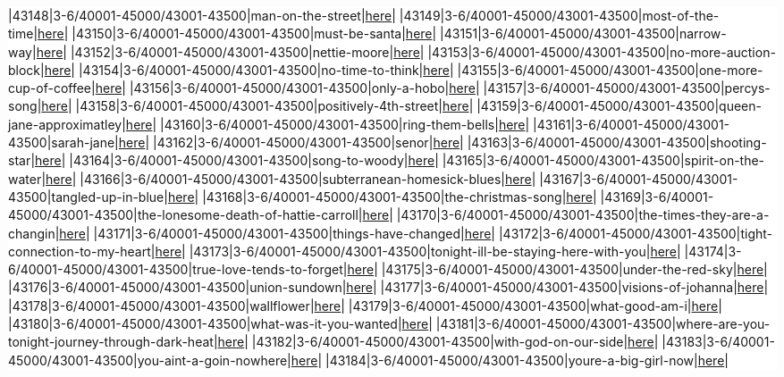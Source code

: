 |43148|3-6/40001-45000/43001-43500|man-on-the-street|[here](https://cdn.jsdelivr.net/gh/guitarchord/c3-6/40001-45000/43001-43500/man-on-the-street.webp)|
|43149|3-6/40001-45000/43001-43500|most-of-the-time|[here](https://cdn.jsdelivr.net/gh/guitarchord/c3-6/40001-45000/43001-43500/most-of-the-time.webp)|
|43150|3-6/40001-45000/43001-43500|must-be-santa|[here](https://cdn.jsdelivr.net/gh/guitarchord/c3-6/40001-45000/43001-43500/must-be-santa.webp)|
|43151|3-6/40001-45000/43001-43500|narrow-way|[here](https://cdn.jsdelivr.net/gh/guitarchord/c3-6/40001-45000/43001-43500/narrow-way.webp)|
|43152|3-6/40001-45000/43001-43500|nettie-moore|[here](https://cdn.jsdelivr.net/gh/guitarchord/c3-6/40001-45000/43001-43500/nettie-moore.webp)|
|43153|3-6/40001-45000/43001-43500|no-more-auction-block|[here](https://cdn.jsdelivr.net/gh/guitarchord/c3-6/40001-45000/43001-43500/no-more-auction-block.webp)|
|43154|3-6/40001-45000/43001-43500|no-time-to-think|[here](https://cdn.jsdelivr.net/gh/guitarchord/c3-6/40001-45000/43001-43500/no-time-to-think.webp)|
|43155|3-6/40001-45000/43001-43500|one-more-cup-of-coffee|[here](https://cdn.jsdelivr.net/gh/guitarchord/c3-6/40001-45000/43001-43500/one-more-cup-of-coffee.webp)|
|43156|3-6/40001-45000/43001-43500|only-a-hobo|[here](https://cdn.jsdelivr.net/gh/guitarchord/c3-6/40001-45000/43001-43500/only-a-hobo.webp)|
|43157|3-6/40001-45000/43001-43500|percys-song|[here](https://cdn.jsdelivr.net/gh/guitarchord/c3-6/40001-45000/43001-43500/percys-song.webp)|
|43158|3-6/40001-45000/43001-43500|positively-4th-street|[here](https://cdn.jsdelivr.net/gh/guitarchord/c3-6/40001-45000/43001-43500/positively-4th-street.webp)|
|43159|3-6/40001-45000/43001-43500|queen-jane-approximatley|[here](https://cdn.jsdelivr.net/gh/guitarchord/c3-6/40001-45000/43001-43500/queen-jane-approximatley.webp)|
|43160|3-6/40001-45000/43001-43500|ring-them-bells|[here](https://cdn.jsdelivr.net/gh/guitarchord/c3-6/40001-45000/43001-43500/ring-them-bells.webp)|
|43161|3-6/40001-45000/43001-43500|sarah-jane|[here](https://cdn.jsdelivr.net/gh/guitarchord/c3-6/40001-45000/43001-43500/sarah-jane.webp)|
|43162|3-6/40001-45000/43001-43500|senor|[here](https://cdn.jsdelivr.net/gh/guitarchord/c3-6/40001-45000/43001-43500/senor.webp)|
|43163|3-6/40001-45000/43001-43500|shooting-star|[here](https://cdn.jsdelivr.net/gh/guitarchord/c3-6/40001-45000/43001-43500/shooting-star.webp)|
|43164|3-6/40001-45000/43001-43500|song-to-woody|[here](https://cdn.jsdelivr.net/gh/guitarchord/c3-6/40001-45000/43001-43500/song-to-woody.webp)|
|43165|3-6/40001-45000/43001-43500|spirit-on-the-water|[here](https://cdn.jsdelivr.net/gh/guitarchord/c3-6/40001-45000/43001-43500/spirit-on-the-water.webp)|
|43166|3-6/40001-45000/43001-43500|subterranean-homesick-blues|[here](https://cdn.jsdelivr.net/gh/guitarchord/c3-6/40001-45000/43001-43500/subterranean-homesick-blues.webp)|
|43167|3-6/40001-45000/43001-43500|tangled-up-in-blue|[here](https://cdn.jsdelivr.net/gh/guitarchord/c3-6/40001-45000/43001-43500/tangled-up-in-blue.webp)|
|43168|3-6/40001-45000/43001-43500|the-christmas-song|[here](https://cdn.jsdelivr.net/gh/guitarchord/c3-6/40001-45000/43001-43500/the-christmas-song.webp)|
|43169|3-6/40001-45000/43001-43500|the-lonesome-death-of-hattie-carroll|[here](https://cdn.jsdelivr.net/gh/guitarchord/c3-6/40001-45000/43001-43500/the-lonesome-death-of-hattie-carroll.webp)|
|43170|3-6/40001-45000/43001-43500|the-times-they-are-a-changin|[here](https://cdn.jsdelivr.net/gh/guitarchord/c3-6/40001-45000/43001-43500/the-times-they-are-a-changin.webp)|
|43171|3-6/40001-45000/43001-43500|things-have-changed|[here](https://cdn.jsdelivr.net/gh/guitarchord/c3-6/40001-45000/43001-43500/things-have-changed.webp)|
|43172|3-6/40001-45000/43001-43500|tight-connection-to-my-heart|[here](https://cdn.jsdelivr.net/gh/guitarchord/c3-6/40001-45000/43001-43500/tight-connection-to-my-heart.webp)|
|43173|3-6/40001-45000/43001-43500|tonight-ill-be-staying-here-with-you|[here](https://cdn.jsdelivr.net/gh/guitarchord/c3-6/40001-45000/43001-43500/tonight-ill-be-staying-here-with-you.webp)|
|43174|3-6/40001-45000/43001-43500|true-love-tends-to-forget|[here](https://cdn.jsdelivr.net/gh/guitarchord/c3-6/40001-45000/43001-43500/true-love-tends-to-forget.webp)|
|43175|3-6/40001-45000/43001-43500|under-the-red-sky|[here](https://cdn.jsdelivr.net/gh/guitarchord/c3-6/40001-45000/43001-43500/under-the-red-sky.webp)|
|43176|3-6/40001-45000/43001-43500|union-sundown|[here](https://cdn.jsdelivr.net/gh/guitarchord/c3-6/40001-45000/43001-43500/union-sundown.webp)|
|43177|3-6/40001-45000/43001-43500|visions-of-johanna|[here](https://cdn.jsdelivr.net/gh/guitarchord/c3-6/40001-45000/43001-43500/visions-of-johanna.webp)|
|43178|3-6/40001-45000/43001-43500|wallflower|[here](https://cdn.jsdelivr.net/gh/guitarchord/c3-6/40001-45000/43001-43500/wallflower.webp)|
|43179|3-6/40001-45000/43001-43500|what-good-am-i|[here](https://cdn.jsdelivr.net/gh/guitarchord/c3-6/40001-45000/43001-43500/what-good-am-i.webp)|
|43180|3-6/40001-45000/43001-43500|what-was-it-you-wanted|[here](https://cdn.jsdelivr.net/gh/guitarchord/c3-6/40001-45000/43001-43500/what-was-it-you-wanted.webp)|
|43181|3-6/40001-45000/43001-43500|where-are-you-tonight-journey-through-dark-heat|[here](https://cdn.jsdelivr.net/gh/guitarchord/c3-6/40001-45000/43001-43500/where-are-you-tonight-journey-through-dark-heat.webp)|
|43182|3-6/40001-45000/43001-43500|with-god-on-our-side|[here](https://cdn.jsdelivr.net/gh/guitarchord/c3-6/40001-45000/43001-43500/with-god-on-our-side.webp)|
|43183|3-6/40001-45000/43001-43500|you-aint-a-goin-nowhere|[here](https://cdn.jsdelivr.net/gh/guitarchord/c3-6/40001-45000/43001-43500/you-aint-a-goin-nowhere.webp)|
|43184|3-6/40001-45000/43001-43500|youre-a-big-girl-now|[here](https://cdn.jsdelivr.net/gh/guitarchord/c3-6/40001-45000/43001-43500/youre-a-big-girl-now.webp)|